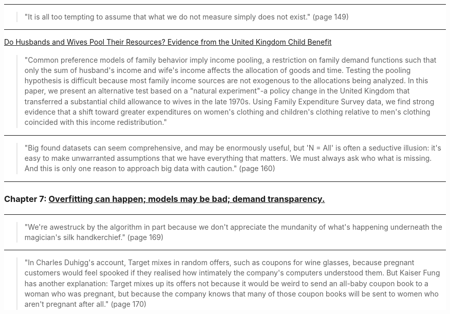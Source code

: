 
---

> "It is all too tempting to assume that what we do not measure simply
> does not exist." (page 149)


---

[Do Husbands and Wives Pool Their Resources? Evidence from the United Kingdom Child Benefit](http://apps.olin.wustl.edu/faculty/pollak/R_Lundberg_Pollak_Wales_1997_JHR_Do_husbands.pdf)

> "Common preference models of family behavior imply income pooling, a
> restriction on family demand functions such that only the sum of
> husband's income and wife's income affects the allocation of goods
> and time. Testing the pooling hypothesis is difficult because most
> family income sources are not exogenous to the allocations being
> analyzed. In this paper, we present an alternative test based on a
> "natural experiment"-a policy change in the United Kingdom that
> transferred a substantial child allowance to wives in the late
> 1970s. Using Family Expenditure Survey data, we find strong evidence
> that a shift toward greater expenditures on women's clothing and
> children's clothing relative to men's clothing coincided with this
> income redistribution."


---

> "Big found datasets can seem comprehensive, and may be enormously
> useful, but 'N = All' is often a seductive illusion: it's easy to
> make unwarranted assumptions that we have everything that matters.
> We must always ask who what is missing. And this is only one reason
> to approach big data with caution." (page 160)


---

### Chapter 7: <a href="#ch7" name="ch7">Overfitting can happen; models may be bad; demand transparency.</a>


---

> "We're awestruck by the algorithm in part because we don't
> appreciate the mundanity of what's happening underneath the
> magician's silk handkerchief." (page 169)


---

> "In Charles Duhigg's account, Target mixes in random offers, such as
> coupons for wine glasses, because pregnant customers would feel
> spooked if they realised how intimately the company's computers
> understood them. But Kaiser Fung has another explanation: Target
> mixes up its offers not because it would be weird to send an
> all-baby coupon book to a woman who was pregnant, but because the
> company knows that many of those coupon books will be sent to women
> who aren't pregnant after all." (page 170)
